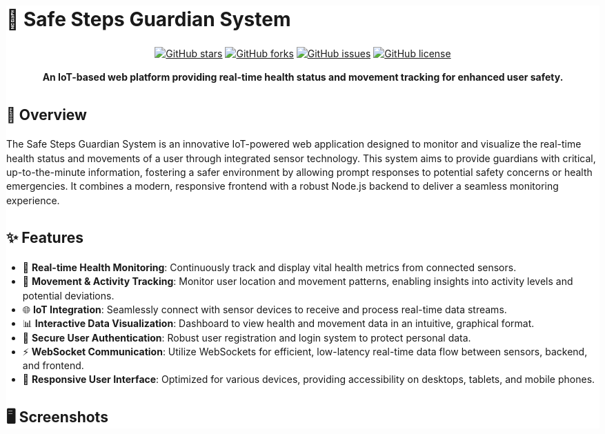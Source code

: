 # 🚀 Safe Steps Guardian System

<div align="center">



[![GitHub stars](https://img.shields.io/github/stars/sheldondsouza/safe-steps-guardian-system?style=for-the-badge)](https://github.com/sheldondsouza/safe-steps-guardian-system/stargazers)
[![GitHub forks](https://img.shields.io/github/forks/sheldondsouza/safe-steps-guardian-system?style=for-the-badge)](https://github.com/sheldondsouza/safe-steps-guardian-system/network)
[![GitHub issues](https://img.shields.io/github/issues/sheldondsouza/safe-steps-guardian-system?style=for-the-badge)](https://github.com/sheldondsouza/safe-steps-guardian-system/issues)
[![GitHub license](https://img.shields.io/github/license/sheldondsouza/safe-steps-guardian-system?style=for-the-badge)](LICENSE) 

**An IoT-based web platform providing real-time health status and movement tracking for enhanced user safety.**




</div>

## 📖 Overview

The Safe Steps Guardian System is an innovative IoT-powered web application designed to monitor and visualize the real-time health status and movements of a user through integrated sensor technology. This system aims to provide guardians with critical, up-to-the-minute information, fostering a safer environment by allowing prompt responses to potential safety concerns or health emergencies. It combines a modern, responsive frontend with a robust Node.js backend to deliver a seamless monitoring experience.

## ✨ Features

-   🎯 **Real-time Health Monitoring**: Continuously track and display vital health metrics from connected sensors.
-   🚶 **Movement & Activity Tracking**: Monitor user location and movement patterns, enabling insights into activity levels and potential deviations.
-   🌐 **IoT Integration**: Seamlessly connect with sensor devices to receive and process real-time data streams.
-   📊 **Interactive Data Visualization**: Dashboard to view health and movement data in an intuitive, graphical format.
-   🔐 **Secure User Authentication**: Robust user registration and login system to protect personal data.
-   ⚡ **WebSocket Communication**: Utilize WebSockets for efficient, low-latency real-time data flow between sensors, backend, and frontend.
-   📱 **Responsive User Interface**: Optimized for various devices, providing accessibility on desktops, tablets, and mobile phones.

## 🖥️ Screenshots



